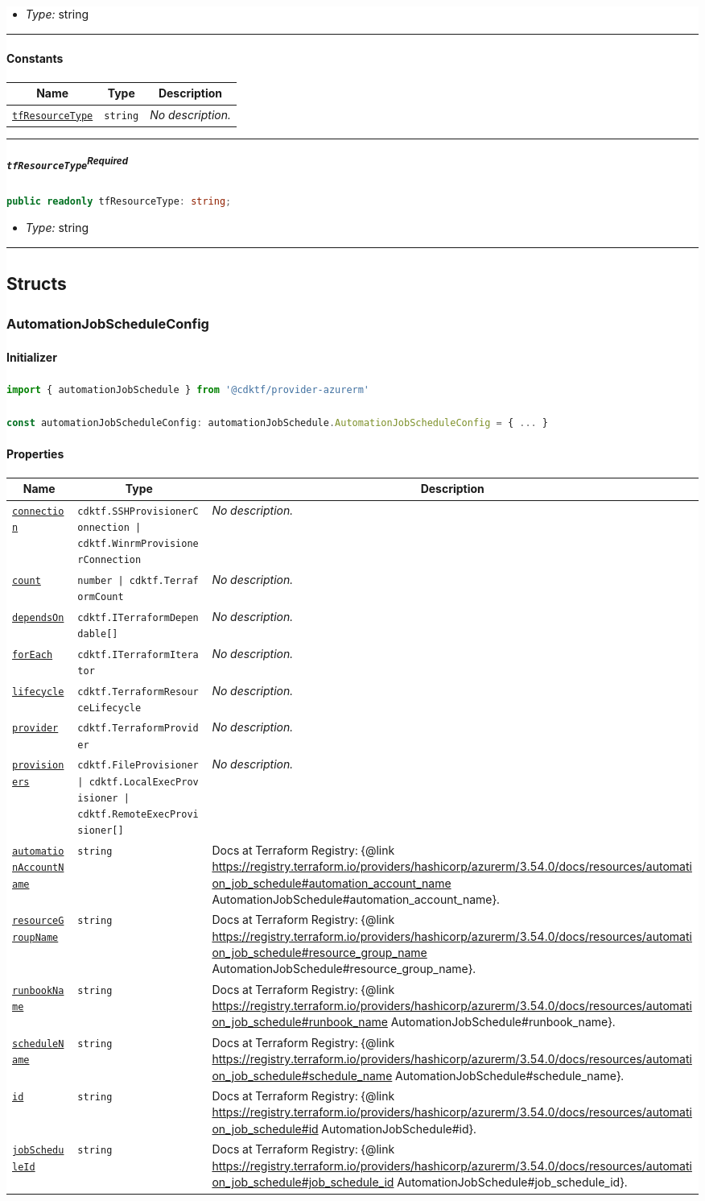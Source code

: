 - *Type:* string

---

#### Constants <a name="Constants" id="Constants"></a>

| **Name** | **Type** | **Description** |
| --- | --- | --- |
| <code><a href="#@cdktf/provider-azurerm.automationJobSchedule.AutomationJobSchedule.property.tfResourceType">tfResourceType</a></code> | <code>string</code> | *No description.* |

---

##### `tfResourceType`<sup>Required</sup> <a name="tfResourceType" id="@cdktf/provider-azurerm.automationJobSchedule.AutomationJobSchedule.property.tfResourceType"></a>

```typescript
public readonly tfResourceType: string;
```

- *Type:* string

---

## Structs <a name="Structs" id="Structs"></a>

### AutomationJobScheduleConfig <a name="AutomationJobScheduleConfig" id="@cdktf/provider-azurerm.automationJobSchedule.AutomationJobScheduleConfig"></a>

#### Initializer <a name="Initializer" id="@cdktf/provider-azurerm.automationJobSchedule.AutomationJobScheduleConfig.Initializer"></a>

```typescript
import { automationJobSchedule } from '@cdktf/provider-azurerm'

const automationJobScheduleConfig: automationJobSchedule.AutomationJobScheduleConfig = { ... }
```

#### Properties <a name="Properties" id="Properties"></a>

| **Name** | **Type** | **Description** |
| --- | --- | --- |
| <code><a href="#@cdktf/provider-azurerm.automationJobSchedule.AutomationJobScheduleConfig.property.connection">connection</a></code> | <code>cdktf.SSHProvisionerConnection \| cdktf.WinrmProvisionerConnection</code> | *No description.* |
| <code><a href="#@cdktf/provider-azurerm.automationJobSchedule.AutomationJobScheduleConfig.property.count">count</a></code> | <code>number \| cdktf.TerraformCount</code> | *No description.* |
| <code><a href="#@cdktf/provider-azurerm.automationJobSchedule.AutomationJobScheduleConfig.property.dependsOn">dependsOn</a></code> | <code>cdktf.ITerraformDependable[]</code> | *No description.* |
| <code><a href="#@cdktf/provider-azurerm.automationJobSchedule.AutomationJobScheduleConfig.property.forEach">forEach</a></code> | <code>cdktf.ITerraformIterator</code> | *No description.* |
| <code><a href="#@cdktf/provider-azurerm.automationJobSchedule.AutomationJobScheduleConfig.property.lifecycle">lifecycle</a></code> | <code>cdktf.TerraformResourceLifecycle</code> | *No description.* |
| <code><a href="#@cdktf/provider-azurerm.automationJobSchedule.AutomationJobScheduleConfig.property.provider">provider</a></code> | <code>cdktf.TerraformProvider</code> | *No description.* |
| <code><a href="#@cdktf/provider-azurerm.automationJobSchedule.AutomationJobScheduleConfig.property.provisioners">provisioners</a></code> | <code>cdktf.FileProvisioner \| cdktf.LocalExecProvisioner \| cdktf.RemoteExecProvisioner[]</code> | *No description.* |
| <code><a href="#@cdktf/provider-azurerm.automationJobSchedule.AutomationJobScheduleConfig.property.automationAccountName">automationAccountName</a></code> | <code>string</code> | Docs at Terraform Registry: {@link https://registry.terraform.io/providers/hashicorp/azurerm/3.54.0/docs/resources/automation_job_schedule#automation_account_name AutomationJobSchedule#automation_account_name}. |
| <code><a href="#@cdktf/provider-azurerm.automationJobSchedule.AutomationJobScheduleConfig.property.resourceGroupName">resourceGroupName</a></code> | <code>string</code> | Docs at Terraform Registry: {@link https://registry.terraform.io/providers/hashicorp/azurerm/3.54.0/docs/resources/automation_job_schedule#resource_group_name AutomationJobSchedule#resource_group_name}. |
| <code><a href="#@cdktf/provider-azurerm.automationJobSchedule.AutomationJobScheduleConfig.property.runbookName">runbookName</a></code> | <code>string</code> | Docs at Terraform Registry: {@link https://registry.terraform.io/providers/hashicorp/azurerm/3.54.0/docs/resources/automation_job_schedule#runbook_name AutomationJobSchedule#runbook_name}. |
| <code><a href="#@cdktf/provider-azurerm.automationJobSchedule.AutomationJobScheduleConfig.property.scheduleName">scheduleName</a></code> | <code>string</code> | Docs at Terraform Registry: {@link https://registry.terraform.io/providers/hashicorp/azurerm/3.54.0/docs/resources/automation_job_schedule#schedule_name AutomationJobSchedule#schedule_name}. |
| <code><a href="#@cdktf/provider-azurerm.automationJobSchedule.AutomationJobScheduleConfig.property.id">id</a></code> | <code>string</code> | Docs at Terraform Registry: {@link https://registry.terraform.io/providers/hashicorp/azurerm/3.54.0/docs/resources/automation_job_schedule#id AutomationJobSchedule#id}. |
| <code><a href="#@cdktf/provider-azurerm.automationJobSchedule.AutomationJobScheduleConfig.property.jobScheduleId">jobScheduleId</a></code> | <code>string</code> | Docs at Terraform Registry: {@link https://registry.terraform.io/providers/hashicorp/azurerm/3.54.0/docs/resources/automation_job_schedule#job_schedule_id AutomationJobSchedule#job_schedule_id}. |